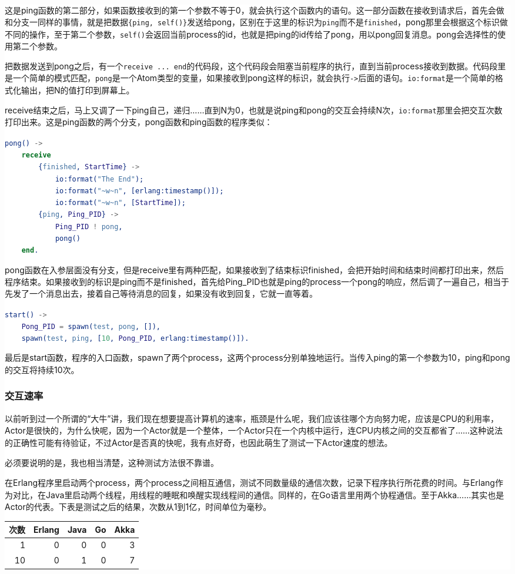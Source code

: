 这是ping函数的第二部分，如果函数接收到的第一个参数不等于0，就会执行这个函数内的语句。这一部分函数在接收到请求后，首先会做和分支一同样的事情，就是把数据`{ping, self()}`发送给pong，区别在于这里的标识为`ping`而不是`finished`，pong那里会根据这个标识做不同的操作，至于第二个参数，`self()`会返回当前process的id，也就是把ping的id传给了pong，用以pong回复消息。pong会选择性的使用第二个参数。

把数据发送到pong之后，有一个`receive ... end`的代码段，这个代码段会阻塞当前程序的执行，直到当前process接收到数据。代码段里是一个简单的模式匹配，`pong`是一个Atom类型的变量，如果接收到pong这样的标识，就会执行`->`后面的语句。`io:format`是一个简单的格式化输出，把N的值打印到屏幕上。

receive结束之后，马上又调了一下ping自己，递归……直到N为0，也就是说ping和pong的交互会持续N次，`io:format`那里会把交互次数打印出来。这是ping函数的两个分支，pong函数和ping函数的程序类似：

``` Erlang
pong() ->
    receive
        {finished, StartTime} -> 
            io:format("The End");
            io:format("~w~n", [erlang:timestamp()]);
            io:format("~w~n", [StartTime]);
        {ping, Ping_PID} ->
            Ping_PID ! pong,
            pong()
    end.
```

pong函数在入参层面没有分支，但是receive里有两种匹配，如果接收到了结束标识finished，会把开始时间和结束时间都打印出来，然后程序结束。如果接收到的标识是ping而不是finished，首先给Ping_PID也就是ping的process一个pong的响应，然后调了一遍自己，相当于先发了一个消息出去，接着自己等待消息的回复，如果没有收到回复，它就一直等着。

``` Erlang
start() ->
    Pong_PID = spawn(test, pong, []),
    spawn(test, ping, [10, Pong_PID, erlang:timestamp()]).
```

最后是start函数，程序的入口函数，spawn了两个process，这两个process分别单独地运行。当传入ping的第一个参数为10，ping和pong的交互将持续10次。

### 交互速率

以前听到过一个所谓的“大牛”讲，我们现在想要提高计算机的速率，瓶颈是什么呢，我们应该往哪个方向努力呢，应该是CPU的利用率，Actor是很快的，为什么快呢，因为一个Actor就是一个整体，一个Actor只在一个内核中运行，连CPU内核之间的交互都省了……这种说法的正确性可能有待验证，不过Actor是否真的快呢，我有点好奇，也因此萌生了测试一下Actor速度的想法。

必须要说明的是，我也相当清楚，这种测试方法很不靠谱。

在Erlang程序里启动两个process，两个process之间相互通信，测试不同数量级的通信次数，记录下程序执行所花费的时间。与Erlang作为对比，在Java里启动两个线程，用线程的睡眠和唤醒实现线程间的通信。同样的，在Go语言里用两个协程通信。至于Akka……其实也是Actor的代表。下表是测试之后的结果，次数从1到1亿，时间单位为毫秒。

<table class="table">
<thead>
<tr>
<th style="text-align:right">次数</th>
<th style="text-align:right">Erlang</th>
<th style="text-align:right">Java</th>
<th style="text-align:right">Go</th>
<th style="text-align:right">Akka</th>
</tr>
</thead>
<tbody>
<tr>
<td style="text-align:right">1</td>
<td style="text-align:right">0</td>
<td style="text-align:right">0</td>
<td style="text-align:right">0</td>
<td style="text-align:right">3</td>
</tr>
<tr>
<td style="text-align:right">10</td>
<td style="text-align:right">0</td>
<td style="text-align:right">1</td>
<td style="text-align:right">0</td>
<td style="text-align:right">7</td>
</tr>